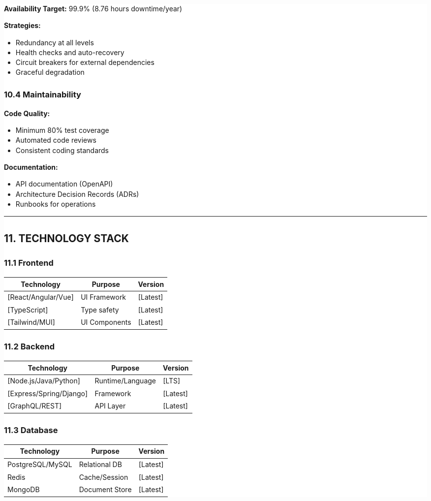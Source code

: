 **Availability Target:** 99.9% (8.76 hours downtime/year)

**Strategies:**
- Redundancy at all levels
- Health checks and auto-recovery
- Circuit breakers for external dependencies
- Graceful degradation

### 10.4 Maintainability

**Code Quality:**
- Minimum 80% test coverage
- Automated code reviews
- Consistent coding standards

**Documentation:**
- API documentation (OpenAPI)
- Architecture Decision Records (ADRs)
- Runbooks for operations

---

## 11. TECHNOLOGY STACK

### 11.1 Frontend

| Technology | Purpose | Version |
|------------|---------|---------|
| [React/Angular/Vue] | UI Framework | [Latest] |
| [TypeScript] | Type safety | [Latest] |
| [Tailwind/MUI] | UI Components | [Latest] |

### 11.2 Backend

| Technology | Purpose | Version |
|------------|---------|---------|  
| [Node.js/Java/Python] | Runtime/Language | [LTS] |
| [Express/Spring/Django] | Framework | [Latest] |
| [GraphQL/REST] | API Layer | [Latest] |

### 11.3 Database

| Technology | Purpose | Version |
|------------|---------|---------|
| PostgreSQL/MySQL | Relational DB | [Latest] |
| Redis | Cache/Session | [Latest] |
| MongoDB | Document Store | [Latest] |
